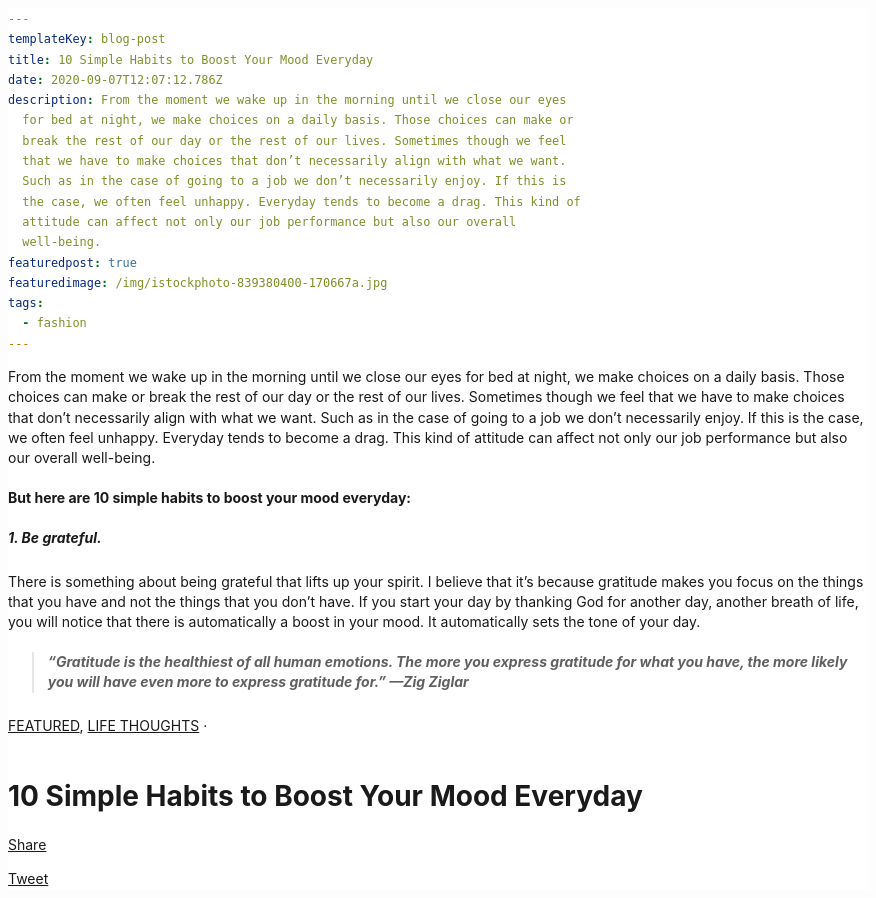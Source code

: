 ```yaml
---
templateKey: blog-post
title: 10 Simple Habits to Boost Your Mood Everyday
date: 2020-09-07T12:07:12.786Z
description: From the moment we wake up in the morning until we close our eyes
  for bed at night, we make choices on a daily basis. Those choices can make or
  break the rest of our day or the rest of our lives. Sometimes though we feel
  that we have to make choices that don’t necessarily align with what we want.
  Such as in the case of going to a job we don’t necessarily enjoy. If this is
  the case, we often feel unhappy. Everyday tends to become a drag. This kind of
  attitude can affect not only our job performance but also our overall
  well-being.
featuredpost: true
featuredimage: /img/istockphoto-839380400-170667a.jpg
tags:
  - fashion
---
```



From the moment we wake up in the morning until we close our eyes for bed at night, we make choices on a daily basis. Those choices can make or break the rest of our day or the rest of our lives. Sometimes though we feel that we have to make choices that don’t necessarily align with what we want. Such as in the case of going to a job we don’t necessarily enjoy. If this is the case, we often feel unhappy. Everyday tends to become a drag. This kind of attitude can affect not only our job performance but also our overall well-being.

#### **But here are 10 simple habits to boost your mood everyday:**

##### **1. Be grateful.**

There is something about being grateful that lifts up your spirit. I believe that it’s because gratitude makes you focus on the things that you have and not the things that you don’t have. If you start your day by thanking God for another day, another breath of life, you will notice that there is automatically a boost in your mood. It automatically sets the tone of your day.





> ##### *“Gratitude is the healthiest of all human emotions. The more you express gratitude for what you have, the more likely you will have even more to express gratitude for.” —Zig Ziglar*





[FEATURED](https://www.lynnegabriel.com/category/featured/), [LIFE THOUGHTS](https://www.lynnegabriel.com/category/life-thoughts/) ·

# 10 Simple Habits to Boost Your Mood Everyday

[Share](https://www.lynnegabriel.com/10-simple-habits-to-boost-your-mood-everyday/#)

[Tweet](https://www.lynnegabriel.com/10-simple-habits-to-boost-your-mood-everyday/#)
